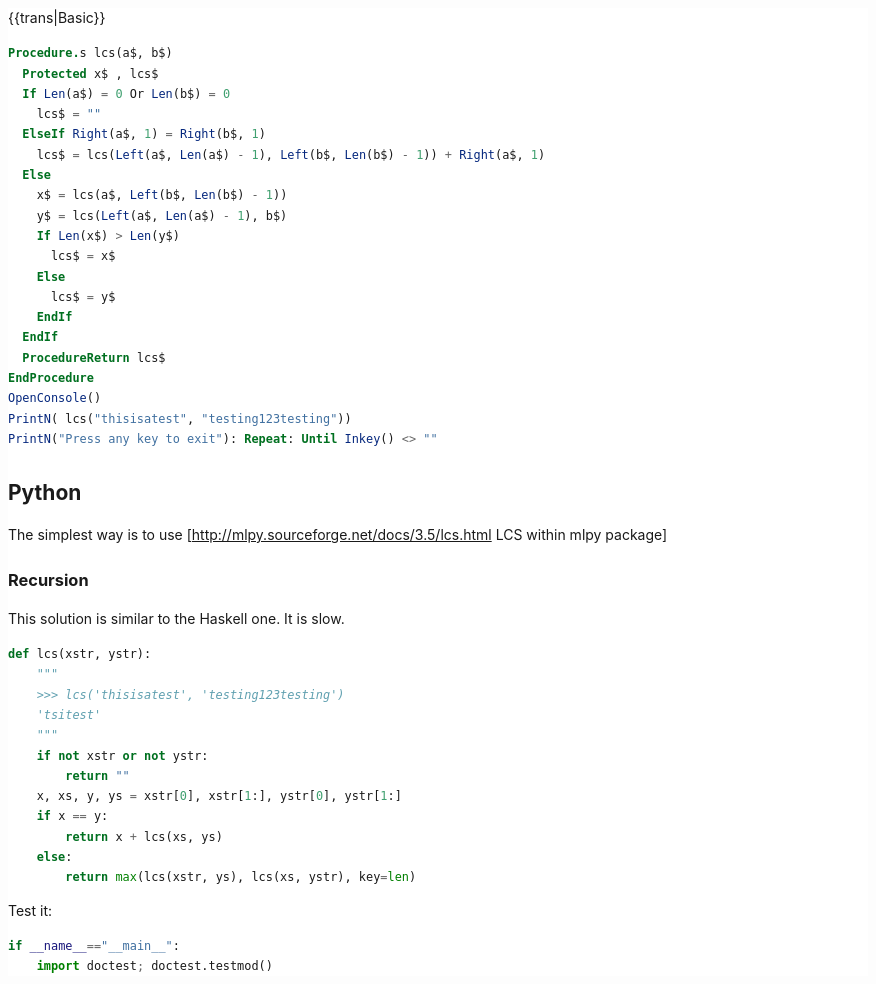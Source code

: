 {{trans|Basic}}

```PureBasic
Procedure.s lcs(a$, b$)
  Protected x$ , lcs$
  If Len(a$) = 0 Or Len(b$) = 0
    lcs$ = ""
  ElseIf Right(a$, 1) = Right(b$, 1)
    lcs$ = lcs(Left(a$, Len(a$) - 1), Left(b$, Len(b$) - 1)) + Right(a$, 1)
  Else
    x$ = lcs(a$, Left(b$, Len(b$) - 1))
    y$ = lcs(Left(a$, Len(a$) - 1), b$)
    If Len(x$) > Len(y$)
      lcs$ = x$
    Else
      lcs$ = y$
    EndIf
  EndIf
  ProcedureReturn lcs$
EndProcedure
OpenConsole()
PrintN( lcs("thisisatest", "testing123testing"))
PrintN("Press any key to exit"): Repeat: Until Inkey() <> ""
```



## Python

The simplest way is to use [http://mlpy.sourceforge.net/docs/3.5/lcs.html LCS within mlpy package]


### Recursion

This solution is similar to the Haskell one. It is slow.

```python
def lcs(xstr, ystr):
    """
    >>> lcs('thisisatest', 'testing123testing')
    'tsitest'
    """
    if not xstr or not ystr:
        return ""
    x, xs, y, ys = xstr[0], xstr[1:], ystr[0], ystr[1:]
    if x == y:
        return x + lcs(xs, ys)
    else:
        return max(lcs(xstr, ys), lcs(xs, ystr), key=len)
```

Test it:

```python
if __name__=="__main__":
    import doctest; doctest.testmod()
```
